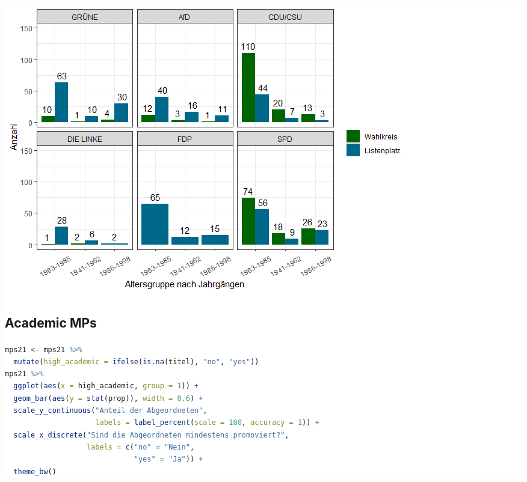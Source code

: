 ![](btwkandidierende2021_analysis_files/figure-gfm/age-type-candidacy-by-party-1.png)

## Academic MPs

``` r
mps21 <- mps21 %>%
  mutate(high_academic = ifelse(is.na(titel), "no", "yes"))
mps21 %>%
  ggplot(aes(x = high_academic, group = 1)) +
  geom_bar(aes(y = stat(prop)), width = 0.6) +
  scale_y_continuous("Anteil der Abgeordneten",
                     labels = label_percent(scale = 100, accuracy = 1)) + 
  scale_x_discrete("Sind die Abgeordneten mindestens promoviert?", 
                   labels = c("no" = "Nein",
                              "yes" = "Ja")) +
  theme_bw()
```

